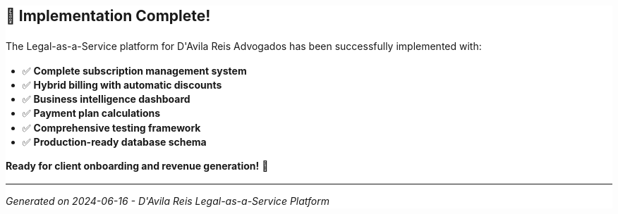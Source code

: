 
## 🎉 Implementation Complete!

The Legal-as-a-Service platform for D'Avila Reis Advogados has been successfully implemented with:

- ✅ **Complete subscription management system**
- ✅ **Hybrid billing with automatic discounts**  
- ✅ **Business intelligence dashboard**
- ✅ **Payment plan calculations**
- ✅ **Comprehensive testing framework**
- ✅ **Production-ready database schema**

**Ready for client onboarding and revenue generation!** 🚀

---

*Generated on 2024-06-16 - D'Avila Reis Legal-as-a-Service Platform*